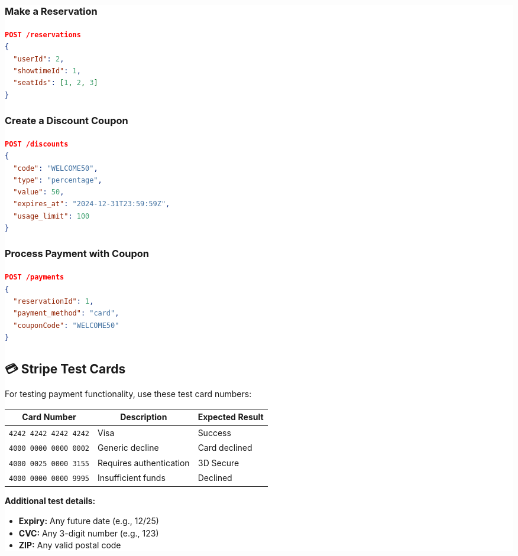 ### Make a Reservation

```json
POST /reservations
{
  "userId": 2,
  "showtimeId": 1,
  "seatIds": [1, 2, 3]
}
```

### Create a Discount Coupon

```json
POST /discounts
{
  "code": "WELCOME50",
  "type": "percentage",
  "value": 50,
  "expires_at": "2024-12-31T23:59:59Z",
  "usage_limit": 100
}
```

### Process Payment with Coupon

```json
POST /payments
{
  "reservationId": 1,
  "payment_method": "card",
  "couponCode": "WELCOME50"
}
```

## 💳 Stripe Test Cards

For testing payment functionality, use these test card numbers:

| Card Number | Description | Expected Result |
|-------------|-------------|-----------------|
| `4242 4242 4242 4242` | Visa | Success |
| `4000 0000 0000 0002` | Generic decline | Card declined |
| `4000 0025 0000 3155` | Requires authentication | 3D Secure |
| `4000 0000 0000 9995` | Insufficient funds | Declined |

**Additional test details:**
- **Expiry:** Any future date (e.g., 12/25)
- **CVC:** Any 3-digit number (e.g., 123)
- **ZIP:** Any valid postal code
